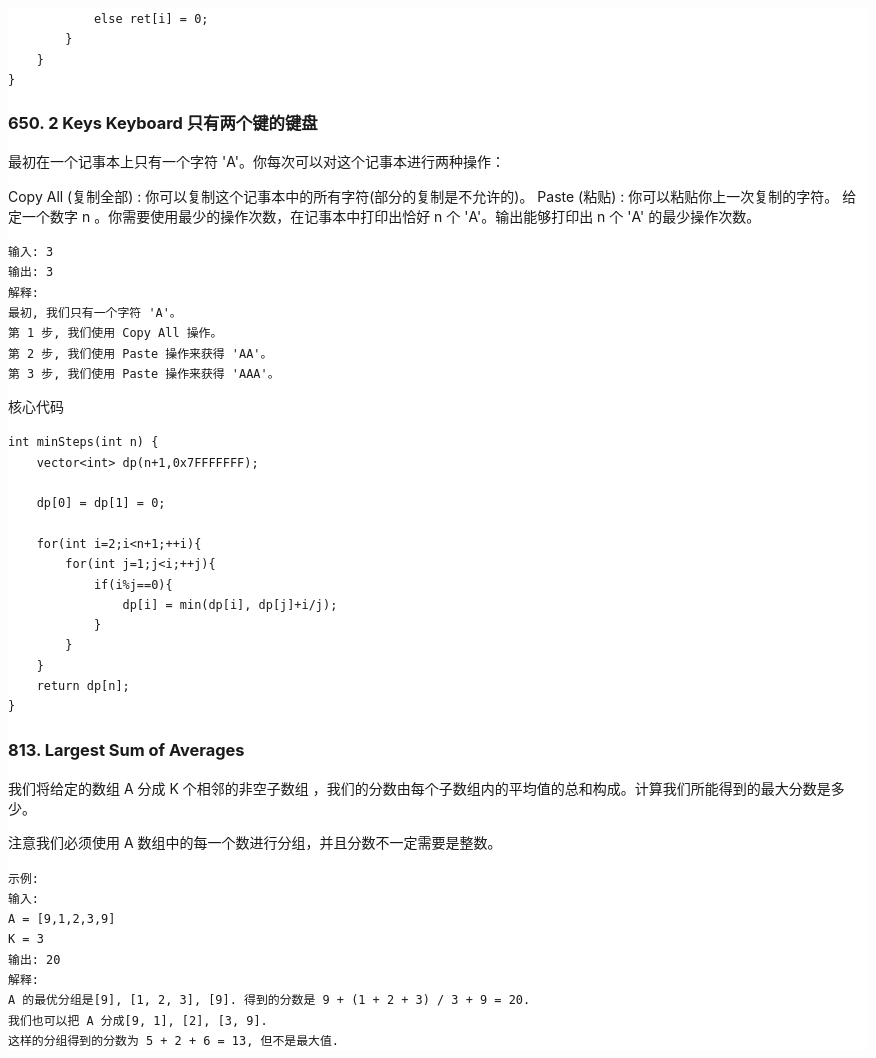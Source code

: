 ```
            else ret[i] = 0;
        }
    }
}

```



### 650. 2 Keys Keyboard 只有两个键的键盘

最初在一个记事本上只有一个字符 'A'。你每次可以对这个记事本进行两种操作：

Copy All (复制全部) : 你可以复制这个记事本中的所有字符(部分的复制是不允许的)。
Paste (粘贴) : 你可以粘贴你上一次复制的字符。
给定一个数字 n 。你需要使用最少的操作次数，在记事本中打印出恰好 n 个 'A'。输出能够打印出 n 个 'A' 的最少操作次数。

```
输入: 3
输出: 3
解释:
最初, 我们只有一个字符 'A'。
第 1 步, 我们使用 Copy All 操作。
第 2 步, 我们使用 Paste 操作来获得 'AA'。
第 3 步, 我们使用 Paste 操作来获得 'AAA'。

```

核心代码

```
int minSteps(int n) {
    vector<int> dp(n+1,0x7FFFFFFF);

    dp[0] = dp[1] = 0;

    for(int i=2;i<n+1;++i){
        for(int j=1;j<i;++j){
            if(i%j==0){
                dp[i] = min(dp[i], dp[j]+i/j);
            }
        }
    }
    return dp[n];
}

```

### 813. Largest Sum of Averages 

我们将给定的数组 A 分成 K 个相邻的非空子数组 ，我们的分数由每个子数组内的平均值的总和构成。计算我们所能得到的最大分数是多少。

注意我们必须使用 A 数组中的每一个数进行分组，并且分数不一定需要是整数。

```
示例:
输入: 
A = [9,1,2,3,9]
K = 3
输出: 20
解释: 
A 的最优分组是[9], [1, 2, 3], [9]. 得到的分数是 9 + (1 + 2 + 3) / 3 + 9 = 20.
我们也可以把 A 分成[9, 1], [2], [3, 9].
这样的分组得到的分数为 5 + 2 + 6 = 13, 但不是最大值.

```
